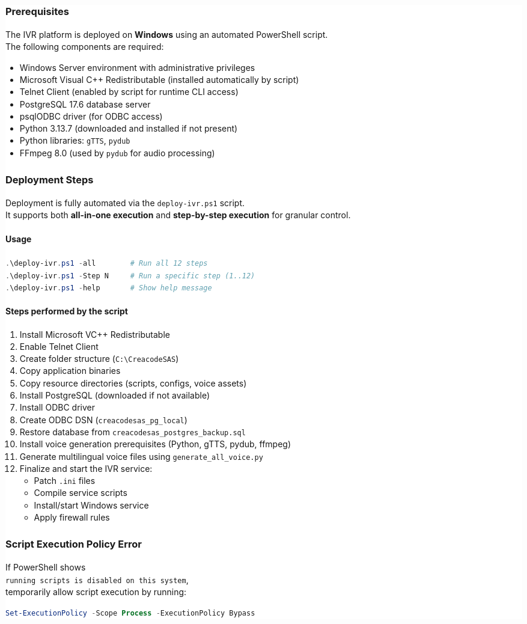 ### Prerequisites
The IVR platform is deployed on **Windows** using an automated PowerShell script.  
The following components are required:

- Windows Server environment with administrative privileges  
- Microsoft Visual C++ Redistributable (installed automatically by script)  
- Telnet Client (enabled by script for runtime CLI access)  
- PostgreSQL 17.6 database server  
- psqlODBC driver (for ODBC access)  
- Python 3.13.7 (downloaded and installed if not present)  
- Python libraries: `gTTS`, `pydub`  
- FFmpeg 8.0 (used by `pydub` for audio processing)  

### Deployment Steps

Deployment is fully automated via the `deploy-ivr.ps1` script.  
It supports both **all-in-one execution** and **step-by-step execution** for granular control.

#### Usage
```powershell
.\deploy-ivr.ps1 -all        # Run all 12 steps
.\deploy-ivr.ps1 -Step N     # Run a specific step (1..12)
.\deploy-ivr.ps1 -help       # Show help message
```

#### Steps performed by the script
1. Install Microsoft VC++ Redistributable  
2. Enable Telnet Client  
3. Create folder structure (`C:\CreacodeSAS`)  
4. Copy application binaries  
5. Copy resource directories (scripts, configs, voice assets)  
6. Install PostgreSQL (downloaded if not available)  
7. Install ODBC driver  
8. Create ODBC DSN (`creacodesas_pg_local`)  
9. Restore database from `creacodesas_postgres_backup.sql`  
10. Install voice generation prerequisites (Python, gTTS, pydub, ffmpeg)  
11. Generate multilingual voice files using `generate_all_voice.py`  
12. Finalize and start the IVR service:  
    - Patch `.ini` files  
    - Compile service scripts  
    - Install/start Windows service  
    - Apply firewall rules  



### Script Execution Policy Error

If PowerShell shows  
`running scripts is disabled on this system`,  
temporarily allow script execution by running:

```powershell
Set-ExecutionPolicy -Scope Process -ExecutionPolicy Bypass
```
